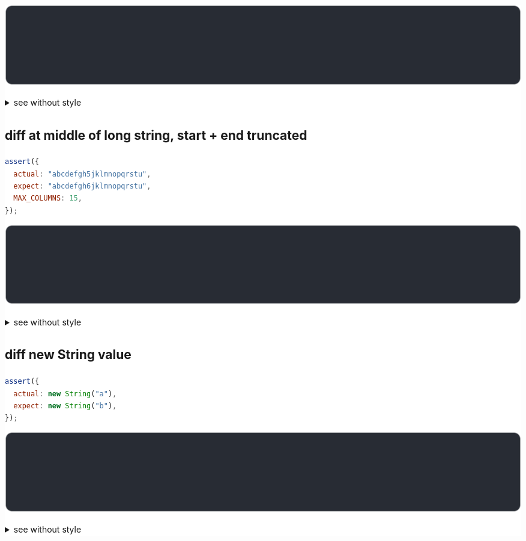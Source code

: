 ![img](string/many_diff_in_long_string__only_first_is_shown_truncated/throw.svg)

<details><summary>see without style</summary></details>


## diff at middle of long string, start + end truncated

```js
assert({
  actual: "abcdefgh5jklmnopqrstu",
  expect: "abcdefgh6jklmnopqrstu",
  MAX_COLUMNS: 15,
});
```

![img](string/diff_at_middle_of_long_string__start_+_end_truncated/throw.svg)

<details><summary>see without style</summary></details>


## diff new String value

```js
assert({
  actual: new String("a"),
  expect: new String("b"),
});
```

![img](string/diff_new_string_value/throw.svg)

<details><summary>see without style</summary></details>
